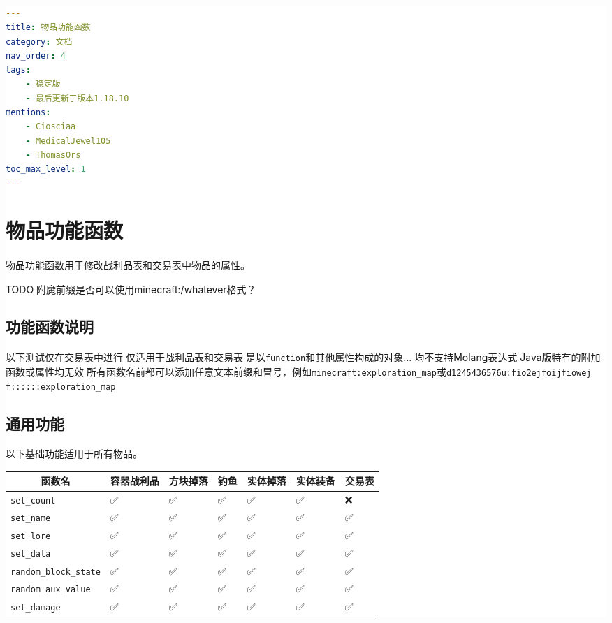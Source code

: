 ```yaml
---
title: 物品功能函数
category: 文档
nav_order: 4
tags:
    - 稳定版
    - 最后更新于版本1.18.10
mentions:
    - Ciosciaa
    - MedicalJewel105
    - ThomasOrs
toc_max_level: 1
---
```


# 物品功能函数



物品功能函数用于修改[战利品表](/wiki/loot/loot-tables)和[交易表](/wiki/loot/trade-tables)中物品的属性。

TODO
附魔前缀是否可以使用minecraft:/whatever格式？

## 功能函数说明
以下测试仅在交易表中进行
仅适用于战利品表和交易表
是以`function`和其他属性构成的对象...
均不支持Molang表达式
Java版特有的附加函数或属性均无效
所有函数名前都可以添加任意文本前缀和冒号，例如`minecraft:exploration_map`或`d1245436576u:fio2ejfoijfiowejf::::::exploration_map`

## 通用功能
以下基础功能适用于所有物品。

| 函数名               | 容器战利品 | 方块掉落 | 钓鱼   | 实体掉落 | 实体装备 | 交易表   |
| -------------------- | ---------- | -------- | ------ | -------- | -------- | -------- |
| `set_count`          | ✅          | ✅        | ✅      | ✅        | ✅        | ❌        |
| `set_name`           | ✅          | ✅        | ✅      | ✅        | ✅        | ✅        |
| `set_lore`           | ✅          | ✅        | ✅      | ✅        | ✅        | ✅        |
| `set_data`           | ✅          | ✅        | ✅      | ✅        | ✅        | ✅        |
| `random_block_state` | ✅          | ✅        | ✅      | ✅        | ✅        | ✅        |
| `random_aux_value`   | ✅          | ✅        | ✅      | ✅        | ✅        | ✅        |
| `set_damage`         | ✅          | ✅        | ✅      | ✅        | ✅        | ✅        |
